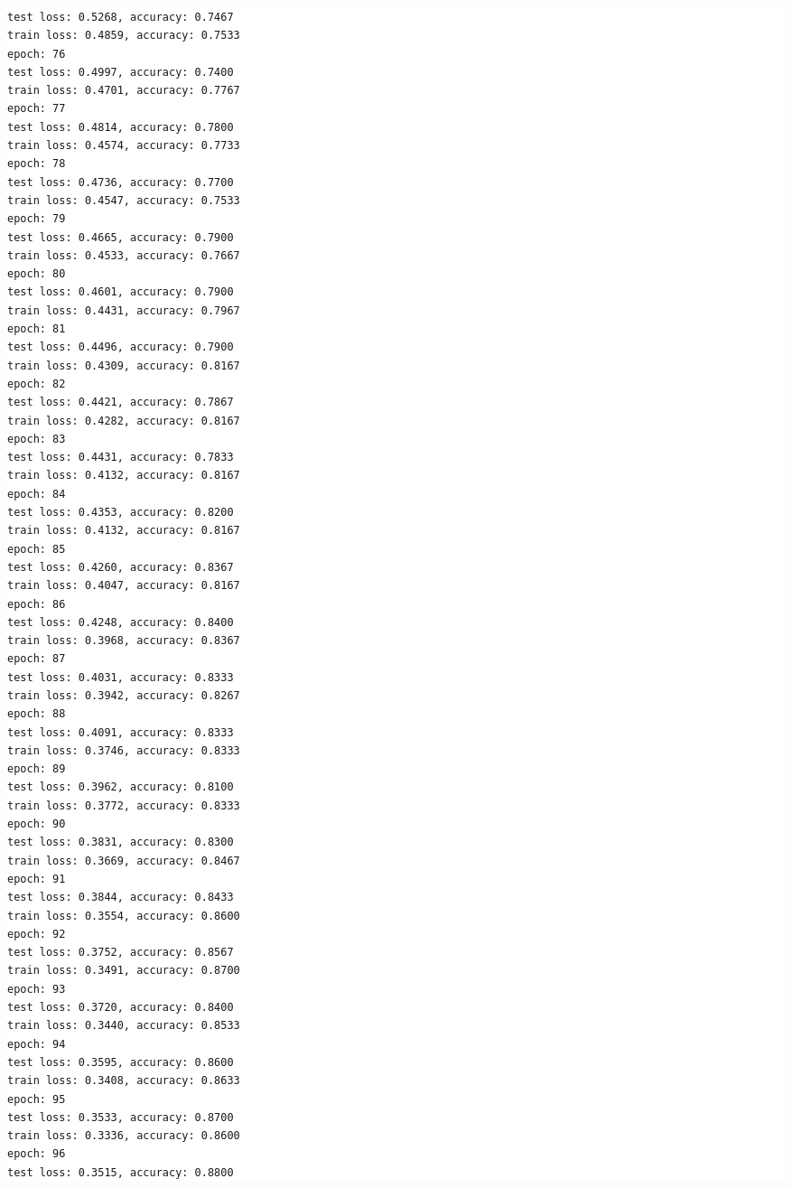     test loss: 0.5268, accuracy: 0.7467
    train loss: 0.4859, accuracy: 0.7533
    epoch: 76
    test loss: 0.4997, accuracy: 0.7400
    train loss: 0.4701, accuracy: 0.7767
    epoch: 77
    test loss: 0.4814, accuracy: 0.7800
    train loss: 0.4574, accuracy: 0.7733
    epoch: 78
    test loss: 0.4736, accuracy: 0.7700
    train loss: 0.4547, accuracy: 0.7533
    epoch: 79
    test loss: 0.4665, accuracy: 0.7900
    train loss: 0.4533, accuracy: 0.7667
    epoch: 80
    test loss: 0.4601, accuracy: 0.7900
    train loss: 0.4431, accuracy: 0.7967
    epoch: 81
    test loss: 0.4496, accuracy: 0.7900
    train loss: 0.4309, accuracy: 0.8167
    epoch: 82
    test loss: 0.4421, accuracy: 0.7867
    train loss: 0.4282, accuracy: 0.8167
    epoch: 83
    test loss: 0.4431, accuracy: 0.7833
    train loss: 0.4132, accuracy: 0.8167
    epoch: 84
    test loss: 0.4353, accuracy: 0.8200
    train loss: 0.4132, accuracy: 0.8167
    epoch: 85
    test loss: 0.4260, accuracy: 0.8367
    train loss: 0.4047, accuracy: 0.8167
    epoch: 86
    test loss: 0.4248, accuracy: 0.8400
    train loss: 0.3968, accuracy: 0.8367
    epoch: 87
    test loss: 0.4031, accuracy: 0.8333
    train loss: 0.3942, accuracy: 0.8267
    epoch: 88
    test loss: 0.4091, accuracy: 0.8333
    train loss: 0.3746, accuracy: 0.8333
    epoch: 89
    test loss: 0.3962, accuracy: 0.8100
    train loss: 0.3772, accuracy: 0.8333
    epoch: 90
    test loss: 0.3831, accuracy: 0.8300
    train loss: 0.3669, accuracy: 0.8467
    epoch: 91
    test loss: 0.3844, accuracy: 0.8433
    train loss: 0.3554, accuracy: 0.8600
    epoch: 92
    test loss: 0.3752, accuracy: 0.8567
    train loss: 0.3491, accuracy: 0.8700
    epoch: 93
    test loss: 0.3720, accuracy: 0.8400
    train loss: 0.3440, accuracy: 0.8533
    epoch: 94
    test loss: 0.3595, accuracy: 0.8600
    train loss: 0.3408, accuracy: 0.8633
    epoch: 95
    test loss: 0.3533, accuracy: 0.8700
    train loss: 0.3336, accuracy: 0.8600
    epoch: 96
    test loss: 0.3515, accuracy: 0.8800